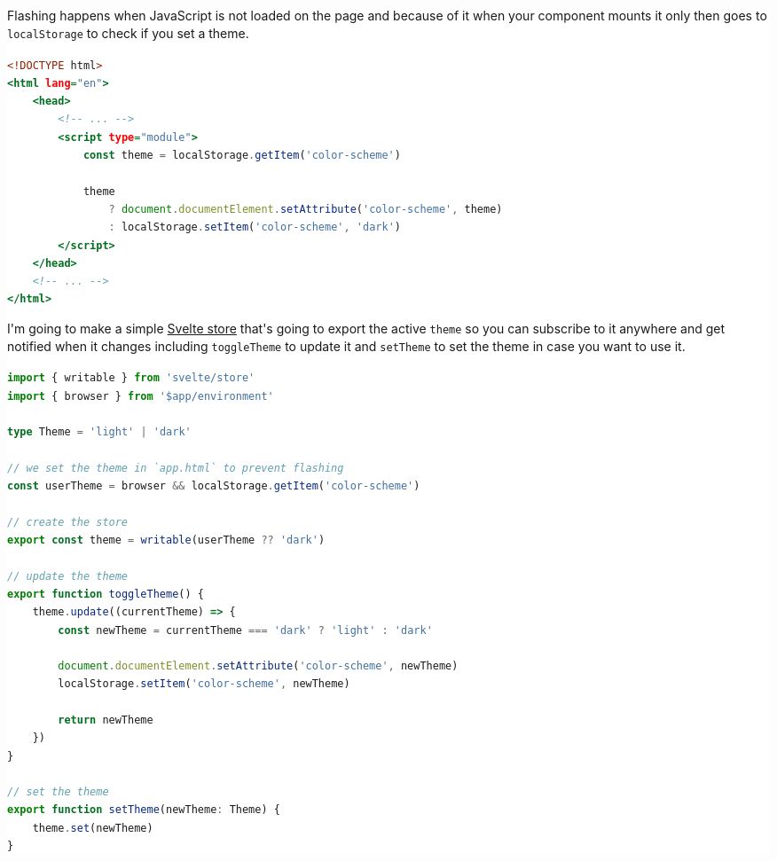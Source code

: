 Flashing happens when JavaScript is not loaded on the page and because of it when your component mounts it only then goes to `localStorage` to check if you set a theme.

```html:src/app.html {5-11} showLineNumbers
<!DOCTYPE html>
<html lang="en">
	<head>
		<!-- ... -->
		<script type="module">
			const theme = localStorage.getItem('color-scheme')

			theme
				? document.documentElement.setAttribute('color-scheme', theme)
				: localStorage.setItem('color-scheme', 'dark')
		</script>
	</head>
	<!-- ... -->
</html>
```

I'm going to make a simple [Svelte store](https://svelte.dev/tutorial/writable-stores) that's going to export the active `theme` so you can subscribe to it anywhere and get notified when it changes including `toggleTheme` to update it and `setTheme` to set the theme in case you want to use it.

```ts:src/lib/theme.ts showLineNumbers
import { writable } from 'svelte/store'
import { browser } from '$app/environment'

type Theme = 'light' | 'dark'

// we set the theme in `app.html` to prevent flashing
const userTheme = browser && localStorage.getItem('color-scheme')

// create the store
export const theme = writable(userTheme ?? 'dark')

// update the theme
export function toggleTheme() {
	theme.update((currentTheme) => {
		const newTheme = currentTheme === 'dark' ? 'light' : 'dark'

		document.documentElement.setAttribute('color-scheme', newTheme)
		localStorage.setItem('color-scheme', newTheme)

		return newTheme
	})
}

// set the theme
export function setTheme(newTheme: Theme) {
	theme.set(newTheme)
}
```
